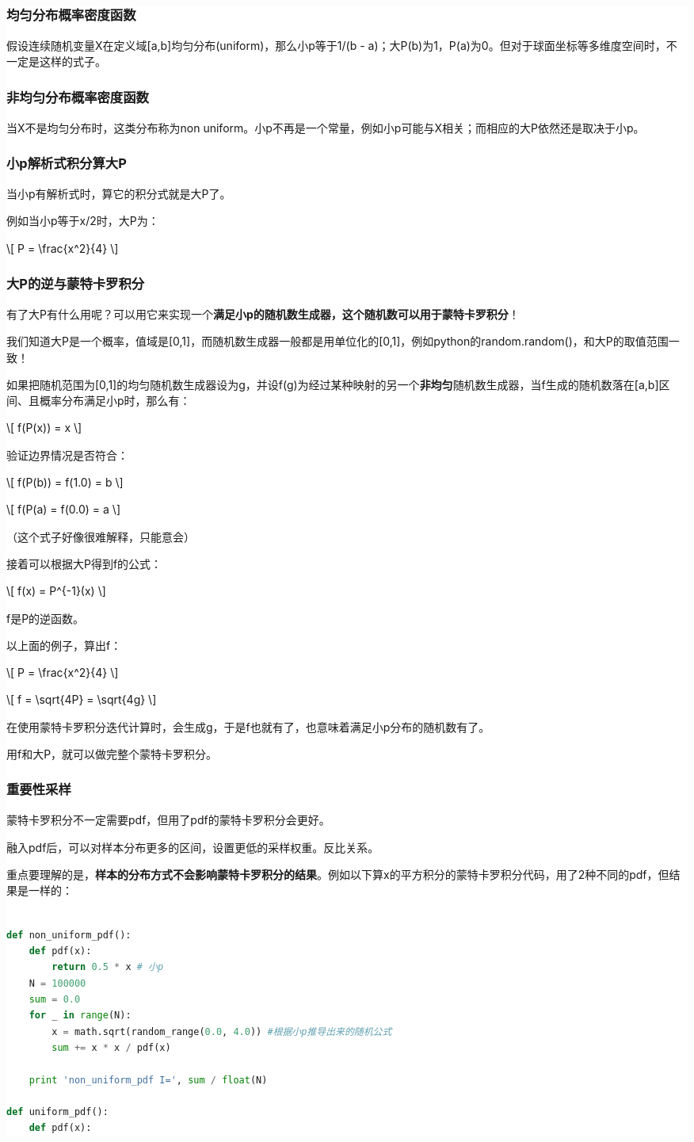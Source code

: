 ### 均匀分布概率密度函数

假设连续随机变量X在定义域[a,b]均匀分布(uniform)，那么小p等于1/(b - a)；大P(b)为1，P(a)为0。但对于球面坐标等多维度空间时，不一定是这样的式子。

### 非均匀分布概率密度函数

当X不是均匀分布时，这类分布称为non uniform。小p不再是一个常量，例如小p可能与X相关；而相应的大P依然还是取决于小p。

### 小p解析式积分算大P

当小p有解析式时，算它的积分式就是大P了。

例如当小p等于x/2时，大P为：

\\[ P = \frac\{x\^2}\{4\} \\]

### 大P的逆与蒙特卡罗积分

有了大P有什么用呢？可以用它来实现一个**满足小p的随机数生成器，这个随机数可以用于蒙特卡罗积分**！

我们知道大P是一个概率，值域是[0,1]，而随机数生成器一般都是用单位化的[0,1]，例如python的random.random()，和大P的取值范围一致！

如果把随机范围为[0,1]的均匀随机数生成器设为g，并设f(g)为经过某种映射的另一个**非均匀**随机数生成器，当f生成的随机数落在[a,b]区间、且概率分布满足小p时，那么有：

\\[ f(P(x)) = x \\]

验证边界情况是否符合：

\\[ f(P(b)) = f(1.0) = b \\]

\\[ f(P(a) = f(0.0) = a \\]

（这个式子好像很难解释，只能意会）

接着可以根据大P得到f的公式：

\\[ f(x) = P\^{-1}(x) \\]

f是P的逆函数。

以上面的例子，算出f：

\\[ P = \frac\{x\^2}\{4\} \\]

\\[ f = \sqrt{4P} = \sqrt{4g} \\]

在使用蒙特卡罗积分迭代计算时，会生成g，于是f也就有了，也意味着满足小p分布的随机数有了。

用f和大P，就可以做完整个蒙特卡罗积分。


### 重要性采样

蒙特卡罗积分不一定需要pdf，但用了pdf的蒙特卡罗积分会更好。

融入pdf后，可以对样本分布更多的区间，设置更低的采样权重。反比关系。

重点要理解的是，**样本的分布方式不会影响蒙特卡罗积分的结果**。例如以下算x的平方积分的蒙特卡罗积分代码，用了2种不同的pdf，但结果是一样的：

```python

def non_uniform_pdf():
	def pdf(x):
		return 0.5 * x # 小p
	N = 100000
	sum = 0.0
	for _ in range(N):
		x = math.sqrt(random_range(0.0, 4.0)) #根据小p推导出来的随机公式
		sum += x * x / pdf(x)
	
	print 'non_uniform_pdf I=', sum / float(N)

def uniform_pdf():
	def pdf(x):
```
